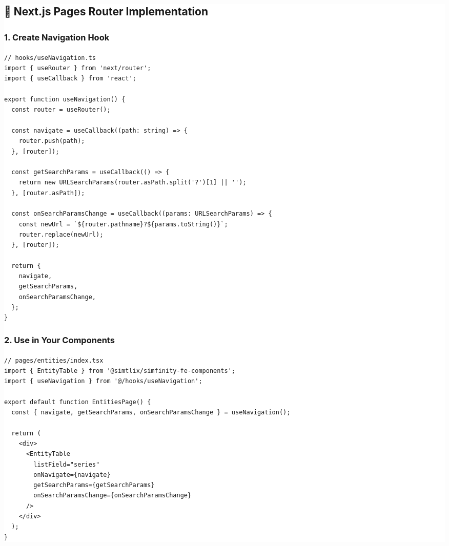 ## 🚀 Next.js Pages Router Implementation

### 1. Create Navigation Hook
```tsx
// hooks/useNavigation.ts
import { useRouter } from 'next/router';
import { useCallback } from 'react';

export function useNavigation() {
  const router = useRouter();

  const navigate = useCallback((path: string) => {
    router.push(path);
  }, [router]);

  const getSearchParams = useCallback(() => {
    return new URLSearchParams(router.asPath.split('?')[1] || '');
  }, [router.asPath]);

  const onSearchParamsChange = useCallback((params: URLSearchParams) => {
    const newUrl = `${router.pathname}?${params.toString()}`;
    router.replace(newUrl);
  }, [router]);

  return {
    navigate,
    getSearchParams,
    onSearchParamsChange,
  };
}
```

### 2. Use in Your Components
```tsx
// pages/entities/index.tsx
import { EntityTable } from '@simtlix/simfinity-fe-components';
import { useNavigation } from '@/hooks/useNavigation';

export default function EntitiesPage() {
  const { navigate, getSearchParams, onSearchParamsChange } = useNavigation();

  return (
    <div>
      <EntityTable
        listField="series"
        onNavigate={navigate}
        getSearchParams={getSearchParams}
        onSearchParamsChange={onSearchParamsChange}
      />
    </div>
  );
}
```

